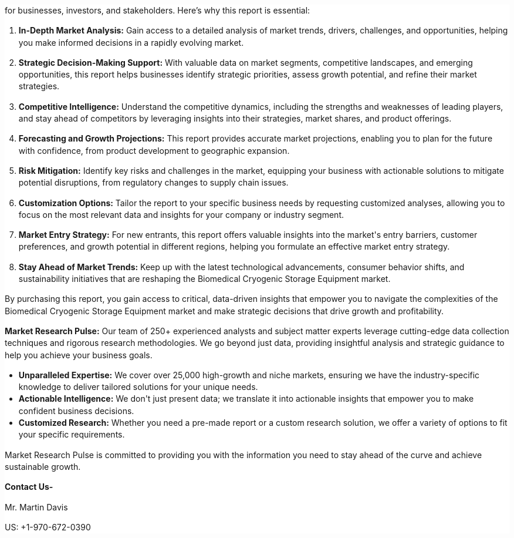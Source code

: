 for businesses, investors, and stakeholders. Here&rsquo;s why this report is essential:</p><ol><li><p><strong>In-Depth Market Analysis:</strong> Gain access to a detailed analysis of market trends, drivers, challenges, and opportunities, helping you make informed decisions in a rapidly evolving market.</p></li><li><p><strong>Strategic Decision-Making Support:</strong> With valuable data on market segments, competitive landscapes, and emerging opportunities, this report helps businesses identify strategic priorities, assess growth potential, and refine their market strategies.</p></li><li><p><strong>Competitive Intelligence:</strong> Understand the competitive dynamics, including the strengths and weaknesses of leading players, and stay ahead of competitors by leveraging insights into their strategies, market shares, and product offerings.</p></li><li><p><strong>Forecasting and Growth Projections:</strong> This report provides accurate market projections, enabling you to plan for the future with confidence, from product development to geographic expansion.</p></li><li><p><strong>Risk Mitigation:</strong> Identify key risks and challenges in the market, equipping your business with actionable solutions to mitigate potential disruptions, from regulatory changes to supply chain issues.</p></li><li><p><strong>Customization Options:</strong> Tailor the report to your specific business needs by requesting customized analyses, allowing you to focus on the most relevant data and insights for your company or industry segment.</p></li><li><p><strong>Market Entry Strategy:</strong> For new entrants, this report offers valuable insights into the market's entry barriers, customer preferences, and growth potential in different regions, helping you formulate an effective market entry strategy.</p></li><li><p><strong>Stay Ahead of Market Trends:</strong> Keep up with the latest technological advancements, consumer behavior shifts, and sustainability initiatives that are reshaping the Biomedical Cryogenic Storage Equipment market.</p></li></ol><p>By purchasing this report, you gain access to critical, data-driven insights that empower you to navigate the complexities of the Biomedical Cryogenic Storage Equipment market and make strategic decisions that drive growth and profitability.</p><p><strong>Market Research Pulse:</strong>&nbsp;Our team of 250+ experienced analysts and subject matter experts leverage cutting-edge data collection techniques and rigorous research methodologies. We go beyond just data, providing insightful analysis and strategic guidance to help you achieve your business goals.</p><ul><li><strong>Unparalleled Expertise:</strong>&nbsp;We cover over 25,000 high-growth and niche markets, ensuring we have the industry-specific knowledge to deliver tailored solutions for your unique needs.</li><li><strong>Actionable Intelligence:</strong>&nbsp;We don't just present data; we translate it into actionable insights that empower you to make confident business decisions.</li><li><strong>Customized Research:</strong>&nbsp;Whether you need a pre-made report or a custom research solution, we offer a variety of options to fit your specific requirements.</li></ul><p>Market Research Pulse is committed to providing you with the information you need to stay ahead of the curve and achieve sustainable growth.</p><p><strong>Contact Us-</strong></p><p>Mr. Martin Davis</p><p>US: +1-970-672-0390</p>
